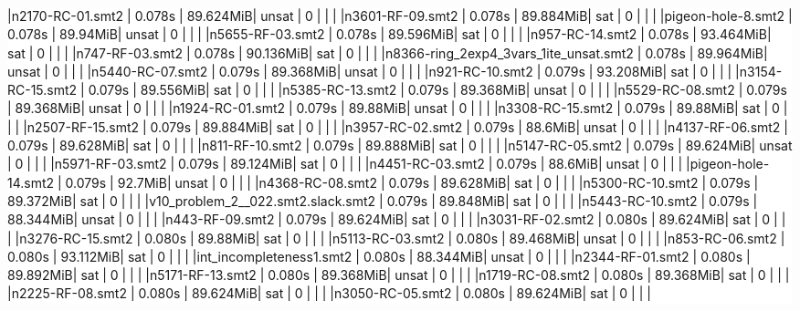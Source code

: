 |n2170-RC-01.smt2                                             |    0.078s | 89.624MiB| unsat | 0 |  |  |
|n3601-RF-09.smt2                                             |    0.078s | 89.884MiB| sat | 0 |  |  |
|pigeon-hole-8.smt2                                           |    0.078s | 89.94MiB| unsat | 0 |  |  |
|n5655-RF-03.smt2                                             |    0.078s | 89.596MiB| sat | 0 |  |  |
|n957-RC-14.smt2                                              |    0.078s | 93.464MiB| sat | 0 |  |  |
|n747-RF-03.smt2                                              |    0.078s | 90.136MiB| sat | 0 |  |  |
|n8366-ring_2exp4_3vars_1ite_unsat.smt2                       |    0.078s | 89.964MiB| unsat | 0 |  |  |
|n5440-RC-07.smt2                                             |    0.079s | 89.368MiB| unsat | 0 |  |  |
|n921-RC-10.smt2                                              |    0.079s | 93.208MiB| sat | 0 |  |  |
|n3154-RC-15.smt2                                             |    0.079s | 89.556MiB| sat | 0 |  |  |
|n5385-RC-13.smt2                                             |    0.079s | 89.368MiB| unsat | 0 |  |  |
|n5529-RC-08.smt2                                             |    0.079s | 89.368MiB| unsat | 0 |  |  |
|n1924-RC-01.smt2                                             |    0.079s | 89.88MiB| unsat | 0 |  |  |
|n3308-RC-15.smt2                                             |    0.079s | 89.88MiB| sat | 0 |  |  |
|n2507-RF-15.smt2                                             |    0.079s | 89.884MiB| sat | 0 |  |  |
|n3957-RC-02.smt2                                             |    0.079s | 88.6MiB| unsat | 0 |  |  |
|n4137-RF-06.smt2                                             |    0.079s | 89.628MiB| sat | 0 |  |  |
|n811-RF-10.smt2                                              |    0.079s | 89.888MiB| sat | 0 |  |  |
|n5147-RC-05.smt2                                             |    0.079s | 89.624MiB| unsat | 0 |  |  |
|n5971-RF-03.smt2                                             |    0.079s | 89.124MiB| sat | 0 |  |  |
|n4451-RC-03.smt2                                             |    0.079s | 88.6MiB| unsat | 0 |  |  |
|pigeon-hole-14.smt2                                          |    0.079s | 92.7MiB| unsat | 0 |  |  |
|n4368-RC-08.smt2                                             |    0.079s | 89.628MiB| sat | 0 |  |  |
|n5300-RC-10.smt2                                             |    0.079s | 89.372MiB| sat | 0 |  |  |
|v10_problem_2__022.smt2.slack.smt2                           |    0.079s | 89.848MiB| sat | 0 |  |  |
|n5443-RC-10.smt2                                             |    0.079s | 88.344MiB| unsat | 0 |  |  |
|n443-RF-09.smt2                                              |    0.079s | 89.624MiB| sat | 0 |  |  |
|n3031-RF-02.smt2                                             |    0.080s | 89.624MiB| sat | 0 |  |  |
|n3276-RC-15.smt2                                             |    0.080s | 89.88MiB| sat | 0 |  |  |
|n5113-RC-03.smt2                                             |    0.080s | 89.468MiB| unsat | 0 |  |  |
|n853-RC-06.smt2                                              |    0.080s | 93.112MiB| sat | 0 |  |  |
|int_incompleteness1.smt2                                     |    0.080s | 88.344MiB| unsat | 0 |  |  |
|n2344-RF-01.smt2                                             |    0.080s | 89.892MiB| sat | 0 |  |  |
|n5171-RF-13.smt2                                             |    0.080s | 89.368MiB| unsat | 0 |  |  |
|n1719-RC-08.smt2                                             |    0.080s | 89.368MiB| sat | 0 |  |  |
|n2225-RF-08.smt2                                             |    0.080s | 89.624MiB| sat | 0 |  |  |
|n3050-RC-05.smt2                                             |    0.080s | 89.624MiB| sat | 0 |  |  |